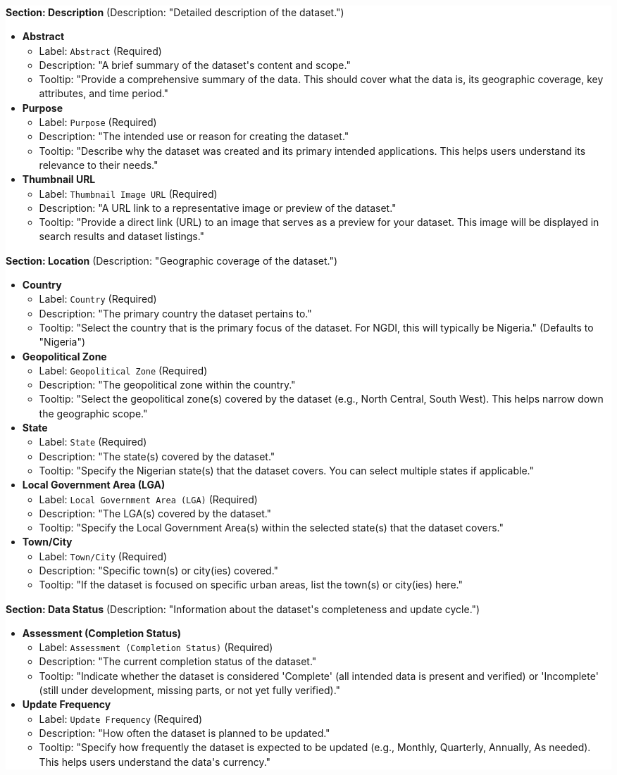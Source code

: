 **Section: Description** (Description: "Detailed description of the dataset.")

- **Abstract**
  - Label: `Abstract` (Required)
  - Description: "A brief summary of the dataset's content and scope."
  - Tooltip: "Provide a comprehensive summary of the data. This should cover what the data is, its geographic coverage, key attributes, and time period."
- **Purpose**
  - Label: `Purpose` (Required)
  - Description: "The intended use or reason for creating the dataset."
  - Tooltip: "Describe why the dataset was created and its primary intended applications. This helps users understand its relevance to their needs."
- **Thumbnail URL**
  - Label: `Thumbnail Image URL` (Required)
  - Description: "A URL link to a representative image or preview of the dataset."
  - Tooltip: "Provide a direct link (URL) to an image that serves as a preview for your dataset. This image will be displayed in search results and dataset listings."

**Section: Location** (Description: "Geographic coverage of the dataset.")

- **Country**
  - Label: `Country` (Required)
  - Description: "The primary country the dataset pertains to."
  - Tooltip: "Select the country that is the primary focus of the dataset. For NGDI, this will typically be Nigeria." (Defaults to "Nigeria")
- **Geopolitical Zone**
  - Label: `Geopolitical Zone` (Required)
  - Description: "The geopolitical zone within the country."
  - Tooltip: "Select the geopolitical zone(s) covered by the dataset (e.g., North Central, South West). This helps narrow down the geographic scope."
- **State**
  - Label: `State` (Required)
  - Description: "The state(s) covered by the dataset."
  - Tooltip: "Specify the Nigerian state(s) that the dataset covers. You can select multiple states if applicable."
- **Local Government Area (LGA)**
  - Label: `Local Government Area (LGA)` (Required)
  - Description: "The LGA(s) covered by the dataset."
  - Tooltip: "Specify the Local Government Area(s) within the selected state(s) that the dataset covers."
- **Town/City**
  - Label: `Town/City` (Required)
  - Description: "Specific town(s) or city(ies) covered."
  - Tooltip: "If the dataset is focused on specific urban areas, list the town(s) or city(ies) here."

**Section: Data Status** (Description: "Information about the dataset's completeness and update cycle.")

- **Assessment (Completion Status)**
  - Label: `Assessment (Completion Status)` (Required)
  - Description: "The current completion status of the dataset."
  - Tooltip: "Indicate whether the dataset is considered 'Complete' (all intended data is present and verified) or 'Incomplete' (still under development, missing parts, or not yet fully verified)."
- **Update Frequency**
  - Label: `Update Frequency` (Required)
  - Description: "How often the dataset is planned to be updated."
  - Tooltip: "Specify how frequently the dataset is expected to be updated (e.g., Monthly, Quarterly, Annually, As needed). This helps users understand the data's currency."
